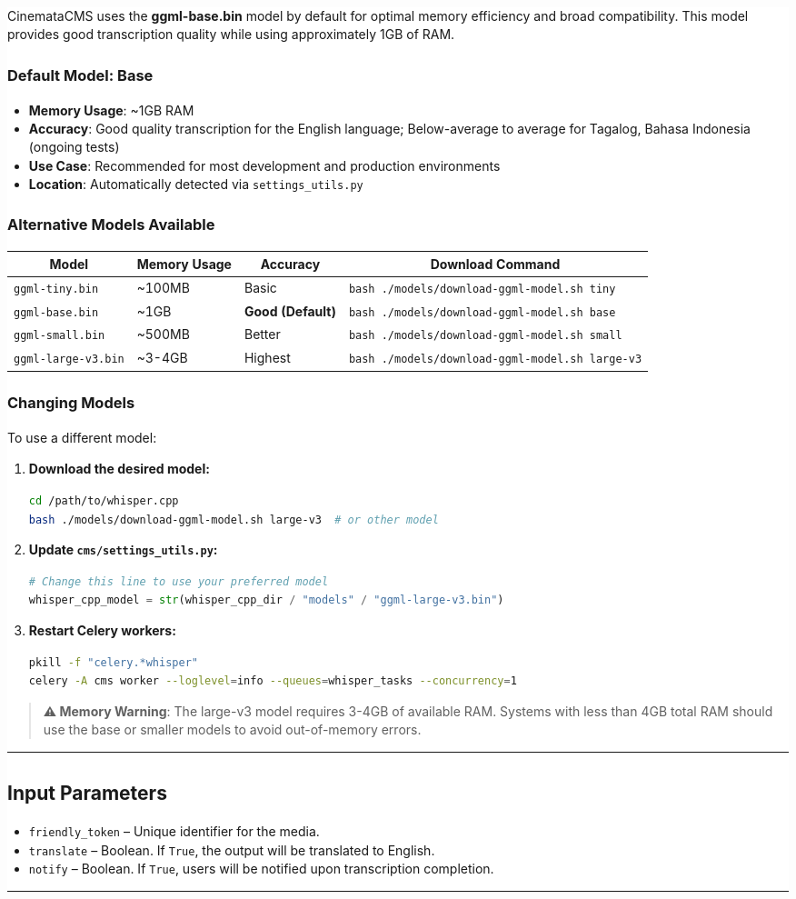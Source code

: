 CinemataCMS uses the **ggml-base.bin** model by default for optimal memory efficiency and broad compatibility. This model provides good transcription quality while using approximately 1GB of RAM.

### Default Model: Base
- **Memory Usage**: ~1GB RAM
- **Accuracy**: Good quality transcription for the English language; Below-average to average for Tagalog, Bahasa Indonesia (ongoing tests)
- **Use Case**: Recommended for most development and production environments
- **Location**: Automatically detected via `settings_utils.py`

### Alternative Models Available

| Model | Memory Usage | Accuracy | Download Command |
|-------|-------------|----------|------------------|
| `ggml-tiny.bin` | ~100MB | Basic | `bash ./models/download-ggml-model.sh tiny` |
| `ggml-base.bin` | ~1GB | **Good (Default)** | `bash ./models/download-ggml-model.sh base` |
| `ggml-small.bin` | ~500MB | Better | `bash ./models/download-ggml-model.sh small` |
| `ggml-large-v3.bin` | ~3-4GB | Highest | `bash ./models/download-ggml-model.sh large-v3` |

### Changing Models

To use a different model:

1. **Download the desired model:**
   ```bash
   cd /path/to/whisper.cpp
   bash ./models/download-ggml-model.sh large-v3  # or other model
   ```

2. **Update `cms/settings_utils.py`:**
   ```python
   # Change this line to use your preferred model
   whisper_cpp_model = str(whisper_cpp_dir / "models" / "ggml-large-v3.bin")
   ```

3. **Restart Celery workers:**
   ```bash
   pkill -f "celery.*whisper"
   celery -A cms worker --loglevel=info --queues=whisper_tasks --concurrency=1
   ```

> **⚠️ Memory Warning**: The large-v3 model requires 3-4GB of available RAM. Systems with less than 4GB total RAM should use the base or smaller models to avoid out-of-memory errors.

---

## Input Parameters

- `friendly_token` – Unique identifier for the media.
- `translate` – Boolean. If `True`, the output will be translated to English.
- `notify` – Boolean. If `True`, users will be notified upon transcription completion.

---